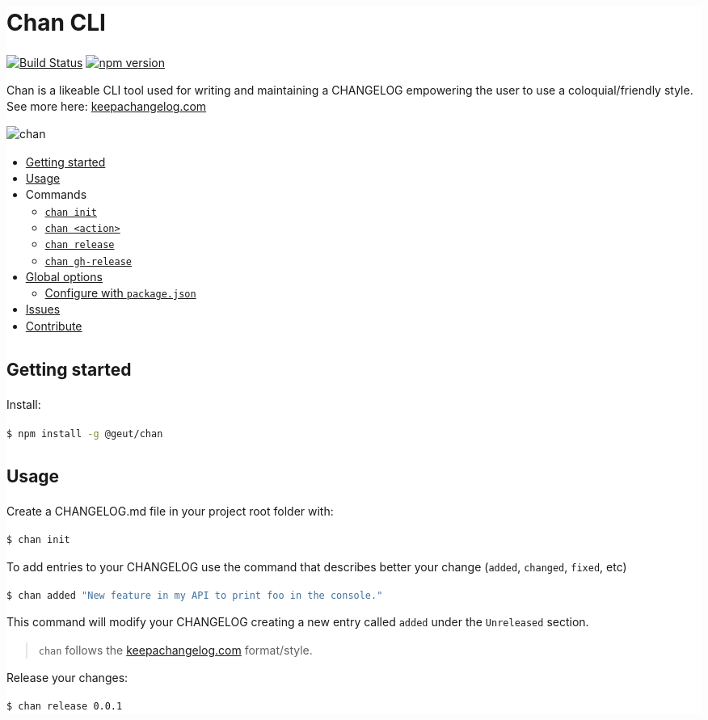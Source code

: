 # Chan CLI

[![Build Status](https://travis-ci.org/geut/chan.svg?branch=master)](https://travis-ci.org/geut/chan)
[![npm version](https://badge.fury.io/js/%40geut%2Fchan.svg)](https://badge.fury.io/js/%40geut%2Fchan)

Chan is a likeable CLI tool used for writing and maintaining a CHANGELOG empowering the user to use a coloquial/friendly style.
See more here: [keepachangelog.com](http://keepachangelog.com/)

![chan](https://github.com/geut/chan/raw/master/packages/chan/assets/example.gif)

- [Getting started](#install)
- [Usage](#usage)
- Commands
  - [`chan init`](#command-init)
  - [`chan <action>`](#command-action)
  - [`chan release`](#command-release)
  - [`chan gh-release`](#command-gh-release)
- [Global options](#global-options)
  - [Configure with `package.json`](#config-package-json)
- [Issues](#issues)
- [Contribute](#contribute)

## <a name="install"></a> Getting started

Install:

```bash
$ npm install -g @geut/chan
```

## <a name="usage"></a> Usage

Create a CHANGELOG.md file in your project root folder with:

```bash
$ chan init
```

To add entries to your CHANGELOG use the command that describes better your change (`added`, `changed`, `fixed`, etc)

```bash
$ chan added "New feature in my API to print foo in the console."
```

This command will modify your CHANGELOG creating a new entry called `added` under the `Unreleased` section.

> `chan` follows the [keepachangelog.com](http://keepachangelog.com/) format/style.

Release your changes:
```bash
$ chan release 0.0.1
```
